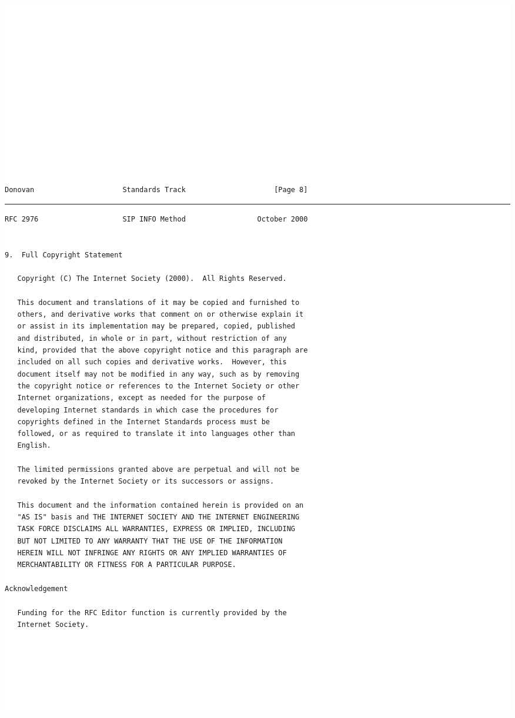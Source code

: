 ``` newpage















Donovan                     Standards Track                     [Page 8]
```

------------------------------------------------------------------------

``` newpage
RFC 2976                    SIP INFO Method                 October 2000


9.  Full Copyright Statement

   Copyright (C) The Internet Society (2000).  All Rights Reserved.

   This document and translations of it may be copied and furnished to
   others, and derivative works that comment on or otherwise explain it
   or assist in its implementation may be prepared, copied, published
   and distributed, in whole or in part, without restriction of any
   kind, provided that the above copyright notice and this paragraph are
   included on all such copies and derivative works.  However, this
   document itself may not be modified in any way, such as by removing
   the copyright notice or references to the Internet Society or other
   Internet organizations, except as needed for the purpose of
   developing Internet standards in which case the procedures for
   copyrights defined in the Internet Standards process must be
   followed, or as required to translate it into languages other than
   English.

   The limited permissions granted above are perpetual and will not be
   revoked by the Internet Society or its successors or assigns.

   This document and the information contained herein is provided on an
   "AS IS" basis and THE INTERNET SOCIETY AND THE INTERNET ENGINEERING
   TASK FORCE DISCLAIMS ALL WARRANTIES, EXPRESS OR IMPLIED, INCLUDING
   BUT NOT LIMITED TO ANY WARRANTY THAT THE USE OF THE INFORMATION
   HEREIN WILL NOT INFRINGE ANY RIGHTS OR ANY IMPLIED WARRANTIES OF
   MERCHANTABILITY OR FITNESS FOR A PARTICULAR PURPOSE.

Acknowledgement

   Funding for the RFC Editor function is currently provided by the
   Internet Society.








```